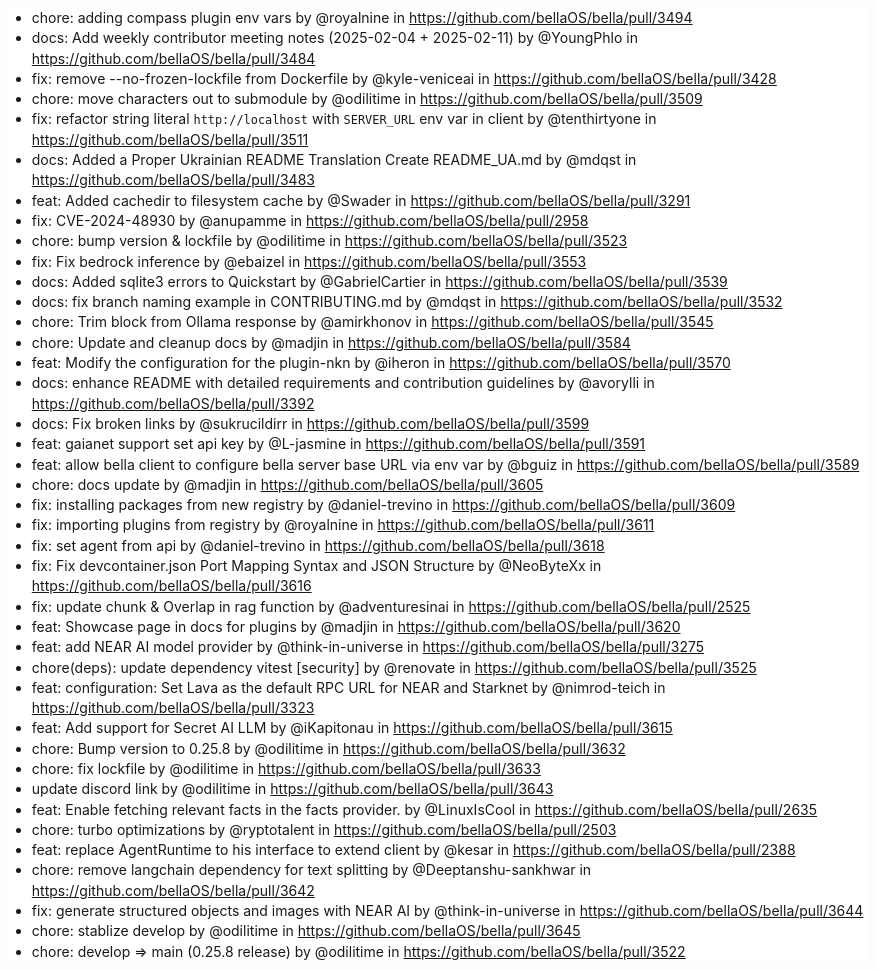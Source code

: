 * chore: adding compass plugin env vars by @royalnine in https://github.com/bellaOS/bella/pull/3494
* docs: Add weekly contributor meeting notes (2025-02-04 + 2025-02-11) by @YoungPhlo in https://github.com/bellaOS/bella/pull/3484
* fix: remove --no-frozen-lockfile from Dockerfile by @kyle-veniceai in https://github.com/bellaOS/bella/pull/3428
* chore: move characters out to submodule by @odilitime in https://github.com/bellaOS/bella/pull/3509
* fix: refactor string literal `http://localhost` with `SERVER_URL` env var in client by @tenthirtyone in https://github.com/bellaOS/bella/pull/3511
* docs: Added a Proper Ukrainian README Translation Create README_UA.md by @mdqst in https://github.com/bellaOS/bella/pull/3483
* feat: Added cachedir to filesystem cache by @Swader in https://github.com/bellaOS/bella/pull/3291
* fix: CVE-2024-48930 by @anupamme in https://github.com/bellaOS/bella/pull/2958
* chore: bump version & lockfile by @odilitime in https://github.com/bellaOS/bella/pull/3523
* fix: Fix bedrock inference by @ebaizel in https://github.com/bellaOS/bella/pull/3553
* docs: Added sqlite3 errors to Quickstart by @GabrielCartier in https://github.com/bellaOS/bella/pull/3539
* docs: fix branch naming example in CONTRIBUTING.md by @mdqst in https://github.com/bellaOS/bella/pull/3532
* chore: Trim  block from Ollama response by @amirkhonov in https://github.com/bellaOS/bella/pull/3545
* chore: Update and cleanup docs by @madjin in https://github.com/bellaOS/bella/pull/3584
* feat: Modify the configuration for the plugin-nkn by @iheron in https://github.com/bellaOS/bella/pull/3570
* docs: enhance README with detailed requirements and contribution guidelines by @avorylli in https://github.com/bellaOS/bella/pull/3392
* docs: Fix broken links by @sukrucildirr in https://github.com/bellaOS/bella/pull/3599
* feat: gaianet support set api key by @L-jasmine in https://github.com/bellaOS/bella/pull/3591
* feat: allow bella client to configure bella server base URL via env var by @bguiz in https://github.com/bellaOS/bella/pull/3589
* chore: docs update by @madjin in https://github.com/bellaOS/bella/pull/3605
* fix: installing packages from new registry by @daniel-trevino in https://github.com/bellaOS/bella/pull/3609
* fix: importing plugins from registry by @royalnine in https://github.com/bellaOS/bella/pull/3611
* fix: set agent from api by @daniel-trevino in https://github.com/bellaOS/bella/pull/3618
* fix: Fix devcontainer.json Port Mapping Syntax and JSON Structure by @NeoByteXx in https://github.com/bellaOS/bella/pull/3616
* fix: update chunk & Overlap in rag function by @adventuresinai in https://github.com/bellaOS/bella/pull/2525
* feat: Showcase page in docs for plugins by @madjin in https://github.com/bellaOS/bella/pull/3620
* feat: add NEAR AI model provider by @think-in-universe in https://github.com/bellaOS/bella/pull/3275
* chore(deps): update dependency vitest [security] by @renovate in https://github.com/bellaOS/bella/pull/3525
* feat: configuration: Set Lava as the default RPC URL for NEAR and Starknet by @nimrod-teich in https://github.com/bellaOS/bella/pull/3323
* feat: Add support for Secret AI LLM by @iKapitonau in https://github.com/bellaOS/bella/pull/3615
* chore: Bump version to 0.25.8 by @odilitime in https://github.com/bellaOS/bella/pull/3632
* chore: fix lockfile by @odilitime in https://github.com/bellaOS/bella/pull/3633
* update discord link by @odilitime in https://github.com/bellaOS/bella/pull/3643
* feat: Enable fetching relevant facts in the facts provider. by @LinuxIsCool in https://github.com/bellaOS/bella/pull/2635
* chore: turbo optimizations by @ryptotalent in https://github.com/bellaOS/bella/pull/2503
* feat: replace AgentRuntime to his interface to extend client by @kesar in https://github.com/bellaOS/bella/pull/2388
* chore: remove langchain dependency for text splitting by @Deeptanshu-sankhwar in https://github.com/bellaOS/bella/pull/3642
* fix: generate structured objects and images with NEAR AI by @think-in-universe in https://github.com/bellaOS/bella/pull/3644
* chore: stablize develop by @odilitime in https://github.com/bellaOS/bella/pull/3645
* chore: develop => main (0.25.8 release) by @odilitime in https://github.com/bellaOS/bella/pull/3522
